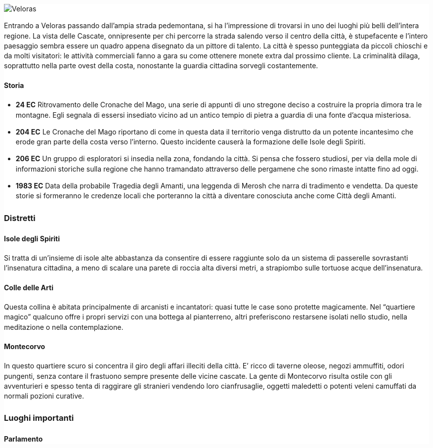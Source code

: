 ![Veloras](./images/map-veloras.jpg)

Entrando a Veloras passando dall’ampia strada pedemontana, si ha l’impressione di trovarsi in uno dei luoghi più belli dell’intera regione. La vista delle Cascate, onnipresente per chi percorre la strada salendo verso il centro della città, è stupefacente e l’intero paesaggio sembra essere un quadro appena disegnato da un pittore di talento. La città è spesso punteggiata da piccoli chioschi e da molti visitatori: le attività commerciali fanno a gara su come ottenere monete extra dal prossimo cliente. La criminalità dilaga, soprattutto nella parte ovest della costa, nonostante la guardia cittadina sorvegli costantemente.

#### Storia

- **24 EC** Ritrovamento delle Cronache del Mago, una serie di appunti di uno stregone deciso a costruire la propria dimora tra le montagne. Egli segnala di essersi insediato vicino ad un antico tempio di pietra a guardia di una fonte d’acqua misteriosa.

- **204 EC** Le Cronache del Mago riportano di come in questa data il territorio venga distrutto da un potente incantesimo che erode gran parte della costa verso l’interno. Questo incidente causerà la formazione delle Isole degli Spiriti.

- **206 EC** Un gruppo di esploratori si insedia nella zona, fondando la città. Si pensa che fossero studiosi, per via della mole di informazioni storiche sulla regione che hanno tramandato attraverso delle pergamene che sono rimaste intatte fino ad oggi.

- **1983 EC** Data della probabile Tragedia degli Amanti, una leggenda di Merosh che narra di tradimento e vendetta. Da queste storie si formeranno le credenze locali che porteranno la città a diventare conosciuta anche come Città degli Amanti.

### Distretti

#### Isole degli Spiriti

Si tratta di un’insieme di isole alte abbastanza da consentire di essere raggiunte solo da un sistema di passerelle sovrastanti l’insenatura cittadina, a meno di scalare una parete di roccia alta diversi metri, a strapiombo sulle tortuose acque dell’insenatura.

#### Colle delle Arti

Questa collina è abitata principalmente di arcanisti e incantatori: quasi tutte le case sono protette magicamente. Nel “quartiere magico” qualcuno offre i propri servizi con una bottega al pianterreno, altri preferiscono restarsene isolati nello studio, nella meditazione o nella contemplazione.

#### Montecorvo

In questo quartiere scuro si concentra il giro degli affari illeciti della città. E’ ricco di taverne oleose, negozi ammuffiti, odori pungenti, senza contare il frastuono sempre presente delle vicine cascate. La gente di Montecorvo risulta ostile con gli avventurieri e spesso tenta di raggirare gli stranieri vendendo loro cianfrusaglie, oggetti maledetti o potenti veleni camuffati da normali pozioni curative.

### Luoghi importanti

#### Parlamento
